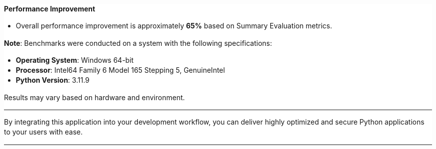 **Performance Improvement**

- Overall performance improvement is approximately **65%** based on Summary Evaluation metrics.

**Note**: Benchmarks were conducted on a system with the following specifications:

- **Operating System**: Windows 64-bit
- **Processor**: Intel64 Family 6 Model 165 Stepping 5, GenuineIntel
- **Python Version**: 3.11.9

Results may vary based on hardware and environment.

---

By integrating this application into your development workflow, you can deliver highly optimized and secure Python applications to your users with ease.

---
